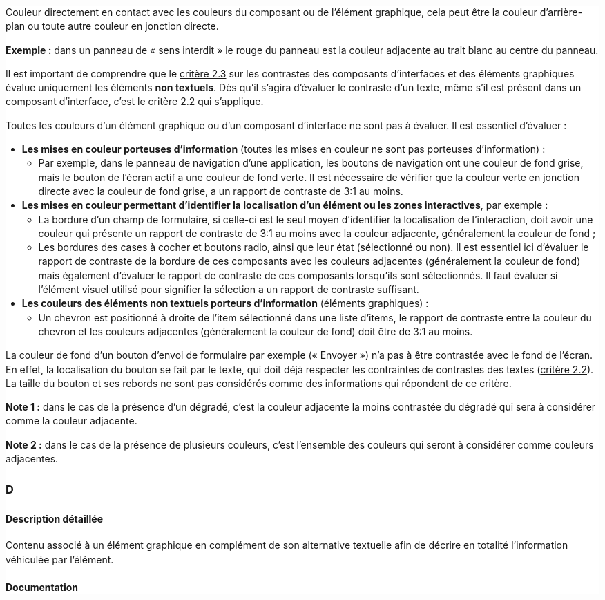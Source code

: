 Couleur directement en contact avec les couleurs du composant ou de l’élément graphique, cela peut être la couleur d’arrière-plan ou toute autre couleur en jonction directe.

**Exemple&nbsp;:** dans un panneau de «&nbsp;sens interdit&nbsp;» le rouge du panneau est la couleur adjacente au trait blanc au centre du panneau.

Il est important de comprendre que le [critère 2.3](referentiel-technique.md#crit-2-3) sur les contrastes des composants d’interfaces et des éléments graphiques évalue uniquement les éléments **non textuels**. Dès qu’il s’agira d’évaluer le contraste d’un texte, même s’il est présent dans un composant d’interface, c’est le [critère 2.2](referentiel-technique.md#crit-2-2) qui s’applique.

Toutes les couleurs d’un élément graphique ou d’un composant d’interface ne sont pas à évaluer. Il est essentiel d’évaluer&nbsp;: 
- **Les mises en couleur porteuses d’information** (toutes les mises en couleur ne sont pas porteuses d’information)&nbsp;: 
	- Par exemple, dans le panneau de navigation d’une application, les boutons de navigation ont une couleur de fond grise, mais le bouton de l’écran actif a une couleur de fond verte. Il est nécessaire de vérifier que la couleur verte en jonction directe avec la couleur de fond grise, a un rapport de contraste de 3:1 au moins.
- **Les mises en couleur permettant d’identifier la localisation d’un élément ou les zones interactives**, par exemple&nbsp;: 
	- La bordure d’un champ de formulaire, si celle-ci est le seul moyen d’identifier la localisation de l’interaction, doit avoir une couleur qui présente un rapport de contraste de 3:1 au moins avec la couleur adjacente, généralement la couleur de fond&nbsp;;
	- Les bordures des cases à cocher et boutons radio, ainsi que leur état (sélectionné ou non). Il est essentiel ici d’évaluer le rapport de contraste de la bordure de ces composants avec les couleurs adjacentes (généralement la couleur de fond) mais également d’évaluer le rapport de contraste de ces composants lorsqu’ils sont sélectionnés. Il faut évaluer si l’élément visuel utilisé pour signifier la sélection a un rapport de contraste suffisant.
- **Les couleurs des éléments non textuels porteurs d’information** (éléments graphiques)&nbsp;:
	- Un chevron est positionné à droite de l’item sélectionné dans une liste d’items, le rapport de contraste entre la couleur du chevron et les couleurs adjacentes (généralement la couleur de fond) doit être de 3:1 au moins. 

La couleur de fond d’un bouton d’envoi de formulaire par exemple (&laquo;&nbsp;Envoyer&nbsp;&raquo;) n’a pas à être contrastée avec le fond de l’écran. En effet, la localisation du bouton se fait par le texte, qui doit déjà respecter les contraintes de contrastes des textes ([critère 2.2](referentiel-technique.md#crit-2-2)). La taille du bouton et ses rebords ne sont pas considérés comme des informations qui répondent de ce critère.

**Note 1&nbsp;:** dans le cas de la présence d’un dégradé, c’est la couleur adjacente la moins contrastée du dégradé qui sera à considérer comme la couleur adjacente.

**Note 2&nbsp;:** dans le cas de la présence de plusieurs couleurs, c’est l’ensemble des couleurs qui seront à considérer comme couleurs adjacentes.

### D

#### Description détaillée

Contenu associé à un [élément graphique](#element-graphique) en complément de son alternative textuelle afin de décrire en totalité l’information véhiculée par l’élément.

#### Documentation 
